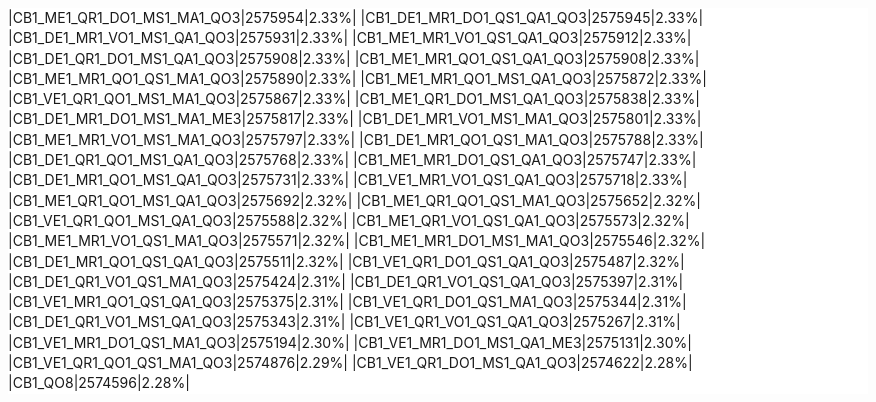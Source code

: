 |CB1_ME1_QR1_DO1_MS1_MA1_QO3|2575954|2.33%|
|CB1_DE1_MR1_DO1_QS1_QA1_QO3|2575945|2.33%|
|CB1_DE1_MR1_VO1_MS1_QA1_QO3|2575931|2.33%|
|CB1_ME1_MR1_VO1_QS1_QA1_QO3|2575912|2.33%|
|CB1_DE1_QR1_DO1_MS1_QA1_QO3|2575908|2.33%|
|CB1_ME1_MR1_QO1_QS1_QA1_QO3|2575908|2.33%|
|CB1_ME1_MR1_QO1_QS1_MA1_QO3|2575890|2.33%|
|CB1_ME1_MR1_QO1_MS1_QA1_QO3|2575872|2.33%|
|CB1_VE1_QR1_QO1_MS1_MA1_QO3|2575867|2.33%|
|CB1_ME1_QR1_DO1_MS1_QA1_QO3|2575838|2.33%|
|CB1_DE1_MR1_DO1_MS1_MA1_ME3|2575817|2.33%|
|CB1_DE1_MR1_VO1_MS1_MA1_QO3|2575801|2.33%|
|CB1_ME1_MR1_VO1_MS1_MA1_QO3|2575797|2.33%|
|CB1_DE1_MR1_QO1_QS1_MA1_QO3|2575788|2.33%|
|CB1_DE1_QR1_QO1_MS1_QA1_QO3|2575768|2.33%|
|CB1_ME1_MR1_DO1_QS1_QA1_QO3|2575747|2.33%|
|CB1_DE1_MR1_QO1_MS1_QA1_QO3|2575731|2.33%|
|CB1_VE1_MR1_VO1_QS1_QA1_QO3|2575718|2.33%|
|CB1_ME1_QR1_QO1_MS1_QA1_QO3|2575692|2.32%|
|CB1_ME1_QR1_QO1_QS1_MA1_QO3|2575652|2.32%|
|CB1_VE1_QR1_QO1_MS1_QA1_QO3|2575588|2.32%|
|CB1_ME1_QR1_VO1_QS1_QA1_QO3|2575573|2.32%|
|CB1_ME1_MR1_VO1_QS1_MA1_QO3|2575571|2.32%|
|CB1_ME1_MR1_DO1_MS1_MA1_QO3|2575546|2.32%|
|CB1_DE1_MR1_QO1_QS1_QA1_QO3|2575511|2.32%|
|CB1_VE1_QR1_DO1_QS1_QA1_QO3|2575487|2.32%|
|CB1_DE1_QR1_VO1_QS1_MA1_QO3|2575424|2.31%|
|CB1_DE1_QR1_VO1_QS1_QA1_QO3|2575397|2.31%|
|CB1_VE1_MR1_QO1_QS1_QA1_QO3|2575375|2.31%|
|CB1_VE1_QR1_DO1_QS1_MA1_QO3|2575344|2.31%|
|CB1_DE1_QR1_VO1_MS1_QA1_QO3|2575343|2.31%|
|CB1_VE1_QR1_VO1_QS1_QA1_QO3|2575267|2.31%|
|CB1_VE1_MR1_DO1_QS1_MA1_QO3|2575194|2.30%|
|CB1_VE1_MR1_DO1_MS1_QA1_ME3|2575131|2.30%|
|CB1_VE1_QR1_QO1_QS1_MA1_QO3|2574876|2.29%|
|CB1_VE1_QR1_DO1_MS1_QA1_QO3|2574622|2.28%|
|CB1_QO8|2574596|2.28%|